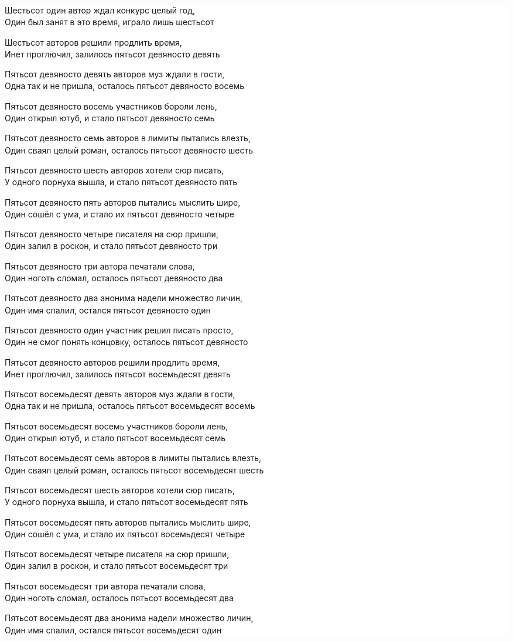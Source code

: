 Шестьсот один автор ждал конкурс целый год,  
Один был занят в это время, играло лишь шестьсот  
 
Шестьсот авторов решили продлить время,  
Инет проглючил, залилось пятьсот девяносто девять  
 
Пятьсот девяносто девять авторов муз ждали в гости,  
Одна так и не пришла, осталось пятьсот девяносто восемь  
 
Пятьсот девяносто восемь участников бороли лень,  
Один открыл ютуб, и стало пятьсот девяносто семь  
 
Пятьсот девяносто семь авторов в лимиты пытались влезть,  
Один сваял целый роман, осталось пятьсот девяносто шесть  
 
Пятьсот девяносто шесть авторов хотели сюр писать,  
У одного порнуха вышла, и стало пятьсот девяносто пять  
 
Пятьсот девяносто пять авторов пытались мыслить шире,  
Один сошёл с ума, и стало их пятьсот девяносто четыре  
 
Пятьсот девяносто четыре писателя на сюр пришли,  
Один залил в роскон, и стало пятьсот девяносто три  
 
Пятьсот девяносто три автора печатали слова,  
Один ноготь сломал, осталось пятьсот девяносто два  
 
Пятьсот девяносто два анонима надели множество личин,  
Один имя спалил, остался пятьсот девяносто один  
 
Пятьсот девяносто один участник решил писать просто,  
Один не смог понять концовку, осталось пятьсот девяносто  
 
Пятьсот девяносто авторов решили продлить время,  
Инет проглючил, залилось пятьсот восемьдесят девять  
 
Пятьсот восемьдесят девять авторов муз ждали в гости,  
Одна так и не пришла, осталось пятьсот восемьдесят восемь  
 
Пятьсот восемьдесят восемь участников бороли лень,  
Один открыл ютуб, и стало пятьсот восемьдесят семь  
 
Пятьсот восемьдесят семь авторов в лимиты пытались влезть,  
Один сваял целый роман, осталось пятьсот восемьдесят шесть  
 
Пятьсот восемьдесят шесть авторов хотели сюр писать,  
У одного порнуха вышла, и стало пятьсот восемьдесят пять  
 
Пятьсот восемьдесят пять авторов пытались мыслить шире,  
Один сошёл с ума, и стало их пятьсот восемьдесят четыре  
 
Пятьсот восемьдесят четыре писателя на сюр пришли,  
Один залил в роскон, и стало пятьсот восемьдесят три  
 
Пятьсот восемьдесят три автора печатали слова,  
Один ноготь сломал, осталось пятьсот восемьдесят два  
 
Пятьсот восемьдесят два анонима надели множество личин,  
Один имя спалил, остался пятьсот восемьдесят один  
 